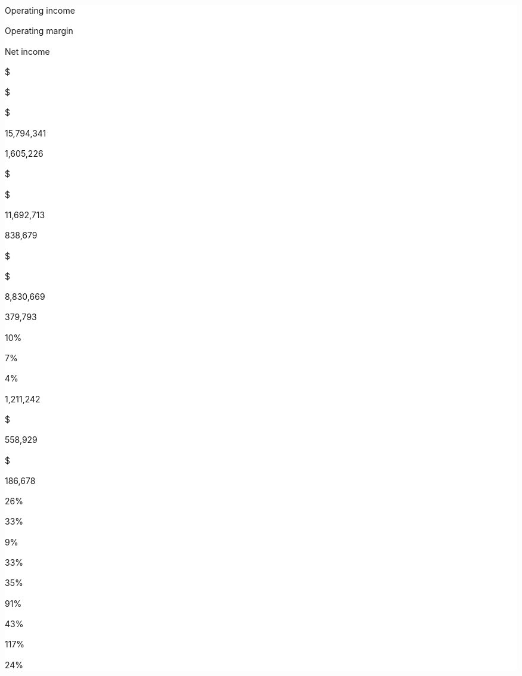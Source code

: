 Operating income

Operating margin

Net income

  $

  $

  $

15,794,341

1,605,226

  $

  $

11,692,713

838,679

  $

  $

8,830,669

379,793

10%

7%

4%

1,211,242

  $

558,929

  $

186,678

26%

33%

9%

33%

35%

91%

43%

117%

24%
